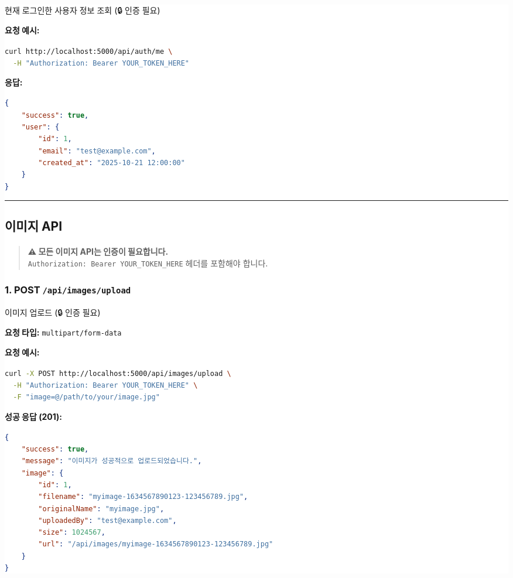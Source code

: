 현재 로그인한 사용자 정보 조회 (🔒 인증 필요)

**요청 예시:**

```bash
curl http://localhost:5000/api/auth/me \
  -H "Authorization: Bearer YOUR_TOKEN_HERE"
```

**응답:**

```json
{
	"success": true,
	"user": {
		"id": 1,
		"email": "test@example.com",
		"created_at": "2025-10-21 12:00:00"
	}
}
```

---

## 이미지 API

> **⚠️ 모든 이미지 API는 인증이 필요합니다.**  
> `Authorization: Bearer YOUR_TOKEN_HERE` 헤더를 포함해야 합니다.

### 1. POST `/api/images/upload`

이미지 업로드 (🔒 인증 필요)

**요청 타입:** `multipart/form-data`

**요청 예시:**

```bash
curl -X POST http://localhost:5000/api/images/upload \
  -H "Authorization: Bearer YOUR_TOKEN_HERE" \
  -F "image=@/path/to/your/image.jpg"
```

**성공 응답 (201):**

```json
{
	"success": true,
	"message": "이미지가 성공적으로 업로드되었습니다.",
	"image": {
		"id": 1,
		"filename": "myimage-1634567890123-123456789.jpg",
		"originalName": "myimage.jpg",
		"uploadedBy": "test@example.com",
		"size": 1024567,
		"url": "/api/images/myimage-1634567890123-123456789.jpg"
	}
}
```
